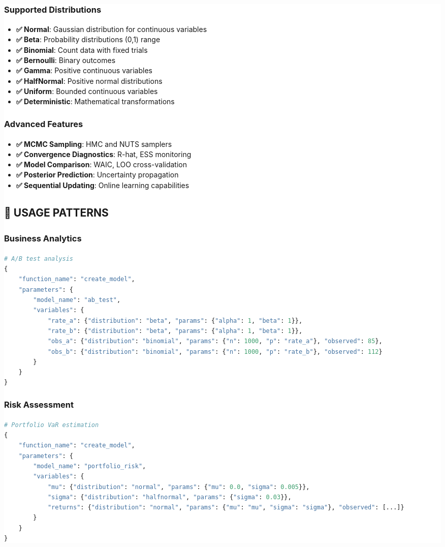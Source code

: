 ### Supported Distributions
- **✅ Normal**: Gaussian distribution for continuous variables
- **✅ Beta**: Probability distributions (0,1) range
- **✅ Binomial**: Count data with fixed trials
- **✅ Bernoulli**: Binary outcomes
- **✅ Gamma**: Positive continuous variables
- **✅ HalfNormal**: Positive normal distributions
- **✅ Uniform**: Bounded continuous variables
- **✅ Deterministic**: Mathematical transformations

### Advanced Features
- **✅ MCMC Sampling**: HMC and NUTS samplers
- **✅ Convergence Diagnostics**: R-hat, ESS monitoring
- **✅ Model Comparison**: WAIC, LOO cross-validation
- **✅ Posterior Prediction**: Uncertainty propagation
- **✅ Sequential Updating**: Online learning capabilities

## 🎯 USAGE PATTERNS

### Business Analytics
```python
# A/B test analysis
{
    "function_name": "create_model",
    "parameters": {
        "model_name": "ab_test",
        "variables": {
            "rate_a": {"distribution": "beta", "params": {"alpha": 1, "beta": 1}},
            "rate_b": {"distribution": "beta", "params": {"alpha": 1, "beta": 1}},
            "obs_a": {"distribution": "binomial", "params": {"n": 1000, "p": "rate_a"}, "observed": 85},
            "obs_b": {"distribution": "binomial", "params": {"n": 1000, "p": "rate_b"}, "observed": 112}
        }
    }
}
```

### Risk Assessment
```python
# Portfolio VaR estimation
{
    "function_name": "create_model",
    "parameters": {
        "model_name": "portfolio_risk",
        "variables": {
            "mu": {"distribution": "normal", "params": {"mu": 0.0, "sigma": 0.005}},
            "sigma": {"distribution": "halfnormal", "params": {"sigma": 0.03}},
            "returns": {"distribution": "normal", "params": {"mu": "mu", "sigma": "sigma"}, "observed": [...]}
        }
    }
}
```
